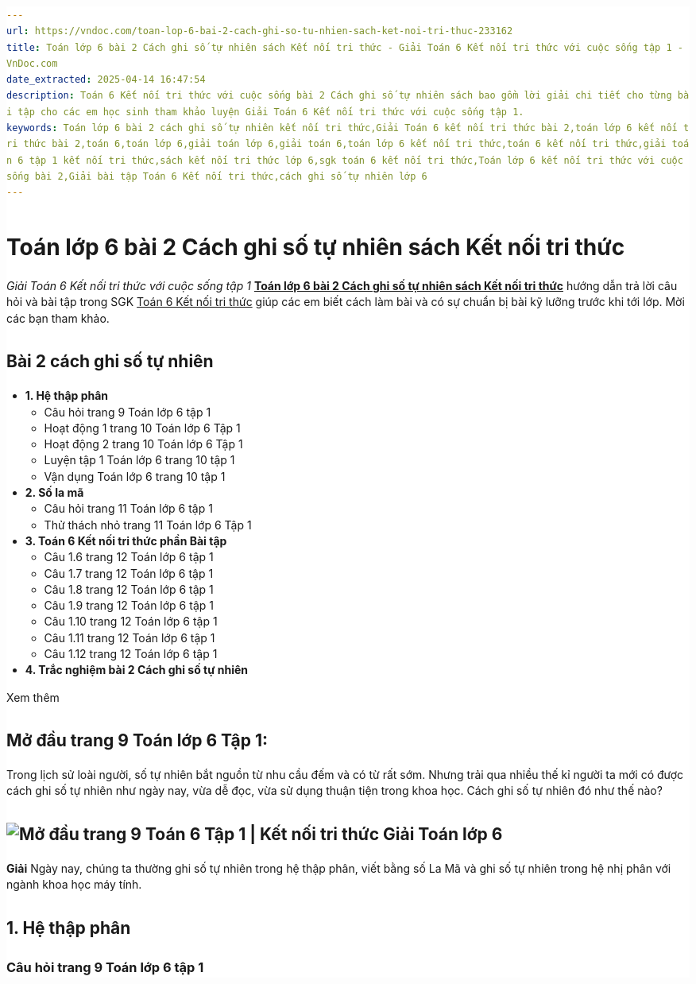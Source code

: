 ```yaml
---
url: https://vndoc.com/toan-lop-6-bai-2-cach-ghi-so-tu-nhien-sach-ket-noi-tri-thuc-233162
title: Toán lớp 6 bài 2 Cách ghi số tự nhiên sách Kết nối tri thức - Giải Toán 6 Kết nối tri thức với cuộc sống tập 1 - VnDoc.com
date_extracted: 2025-04-14 16:47:54
description: Toán 6 Kết nối tri thức với cuộc sống bài 2 Cách ghi số tự nhiên sách bao gồm lời giải chi tiết cho từng bài tập cho các em học sinh tham khảo luyện Giải Toán 6 Kết nối tri thức với cuộc sống tập 1.
keywords: Toán lớp 6 bài 2 cách ghi số tự nhiên kết nối tri thức,Giải Toán 6 kết nối tri thức bài 2,toán lớp 6 kết nối tri thức bài 2,toán 6,toán lớp 6,giải toán lớp 6,giải toán 6,toán lớp 6 kết nối tri thức,toán 6 kết nối tri thức,giải toán 6 tập 1 kết nối tri thức,sách kết nối tri thức lớp 6,sgk toán 6 kết nối tri thức,Toán lớp 6 kết nối tri thức với cuộc sống bài 2,Giải bài tập Toán 6 Kết nối tri thức,cách ghi số tự nhiên lớp 6
---
```


# Toán lớp 6 bài 2 Cách ghi số tự nhiên sách Kết nối tri thức
 _Giải Toán 6 Kết nối tri thức với cuộc sống tập 1_
[**Toán lớp 6 bài 2 Cách ghi số tự nhiên sách Kết nối tri thức**](<https://vndoc.com/toan-lop-6-bai-2-cach-ghi-so-tu-nhien-sach-ket-noi-tri-thuc-233162>) hướng dẫn trả lời câu hỏi và bài tập trong SGK [Toán 6 Kết nối tri thức](<https://vndoc.com/mon-toan-lop6>) giúp các em biết cách làm bài và có sự chuẩn bị bài kỹ lưỡng trước khi tới lớp. Mời các bạn tham khảo.
## **Bài 2 cách ghi số tự nhiên**
  * **1\. Hệ thập phân**
    * Câu hỏi trang 9 Toán lớp 6 tập 1
    * Hoạt động 1 trang 10 Toán lớp 6 Tập 1
    * Hoạt động 2 trang 10 Toán lớp 6 Tập 1
    * Luyện tập 1 Toán lớp 6 trang 10 tập 1 
    * Vận dụng Toán lớp 6 trang 10 tập 1 
  * **2\. Số la mã**
    * Câu hỏi trang 11 Toán lớp 6 tập 1 
    * Thử thách nhỏ trang 11 Toán lớp 6 Tập 1
  * **3\. Toán 6 Kết nối tri thức phần Bài tập**
    * Câu 1.6 trang 12 Toán lớp 6 tập 1
    * Câu 1.7 trang 12 Toán lớp 6 tập 1
    * Câu 1.8 trang 12 Toán lớp 6 tập 1
    * Câu 1.9 trang 12 Toán lớp 6 tập 1
    * Câu 1.10 trang 12 Toán lớp 6 tập 1
    * Câu 1.11 trang 12 Toán lớp 6 tập 1
    * Câu 1.12 trang 12 Toán lớp 6 tập 1
  * **4\. Trắc nghiệm bài 2 Cách ghi số tự nhiên**

Xem thêm
## **Mở đầu trang 9 Toán lớp 6 Tập 1:**
Trong lịch sử loài người, số tự nhiên bắt nguồn từ nhu cầu đếm và có từ rất sớm. Nhưng trải qua nhiều thế kỉ người ta mới có được cách ghi số tự nhiên như ngày nay, vừa dễ đọc, vừa sử dụng thuận tiện trong khoa học. Cách ghi số tự nhiên đó như thế nào?
## **![Mở đầu trang 9 Toán 6 Tập 1 | Kết nối tri thức Giải Toán lớp 6](https://i.vdoc.vn/data/image/2023/06/13/mo-dau-trang-9-toan-lop-6-tap-1-ket-noi-tri-thuc.png)**
**Giải**
Ngày nay, chúng ta thường ghi số tự nhiên trong hệ thập phân, viết bằng số La Mã và ghi số tự nhiên trong hệ nhị phân với ngành khoa học máy tính.
## **1\. Hệ thập phân**
### **Câu hỏi trang 9 Toán lớp 6 tập 1**